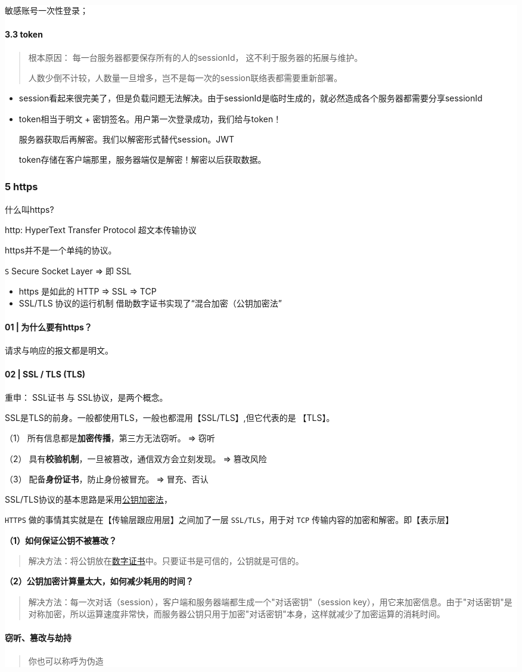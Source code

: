    敏感账号一次性登录；

#### 3.3 token

> 根本原因： 每一台服务器都要保存所有的人的sessionId， 这不利于服务器的拓展与维护。
>
> 人数少倒不计较，人数量一旦增多，岂不是每一次的session联络表都需要重新部署。

- session看起来很完美了，但是负载问题无法解决。由于sessionId是临时生成的，就必然造成各个服务器都需要分享sessionId

- token相当于明文 + 密钥签名。用户第一次登录成功，我们给与token！

  服务器获取后再解密。我们以解密形式替代session。JWT
  
  token存储在客户端那里，服务器端仅是解密！解密以后获取数据。

### 5 https

什么叫https?

http: HyperText Transfer Protocol 超文本传输协议

https并不是一个单纯的协议。

`S` Secure Socket Layer => 即 SSL

- https 是如此的 HTTP => SSL => TCP
- SSL/TLS 协议的运行机制   借助数字证书实现了“混合加密（公钥加密法”

#### 01 | 为什么要有https？

请求与响应的报文都是明文。

#### 02 |  SSL / TLS  (TLS)

重申： SSL证书 与 SSL协议，是两个概念。

SSL是TLS的前身。一般都使用TLS，一般也都混用【SSL/TLS】,但它代表的是 【TLS】。

（1） 所有信息都是**加密传播**，第三方无法窃听。 => 窃听

（2） 具有**校验机制**，一旦被篡改，通信双方会立刻发现。 => 篡改风险

（3） 配备**身份证书**，防止身份被冒充。 => 冒充、否认

SSL/TLS协议的基本思路是采用[公钥加密法](https://en.wikipedia.org/wiki/Public-key_cryptography)，

`HTTPS` 做的事情其实就是在【传输层跟应用层】之间加了一层 `SSL/TLS`，用于对 `TCP` 传输内容的加密和解密。即【表示层】

**（1）如何保证公钥不被篡改？**

> 解决方法：将公钥放在[数字证书](https://en.wikipedia.org/wiki/Digital_certificate)中。只要证书是可信的，公钥就是可信的。

**（2）公钥加密计算量太大，如何减少耗用的时间？**

> 解决方法：每一次对话（session），客户端和服务器端都生成一个"对话密钥"（session key），用它来加密信息。由于"对话密钥"是对称加密，所以运算速度非常快，而服务器公钥只用于加密"对话密钥"本身，这样就减少了加密运算的消耗时间。

####  窃听、篡改与劫持

>  你也可以称呼为伪造
